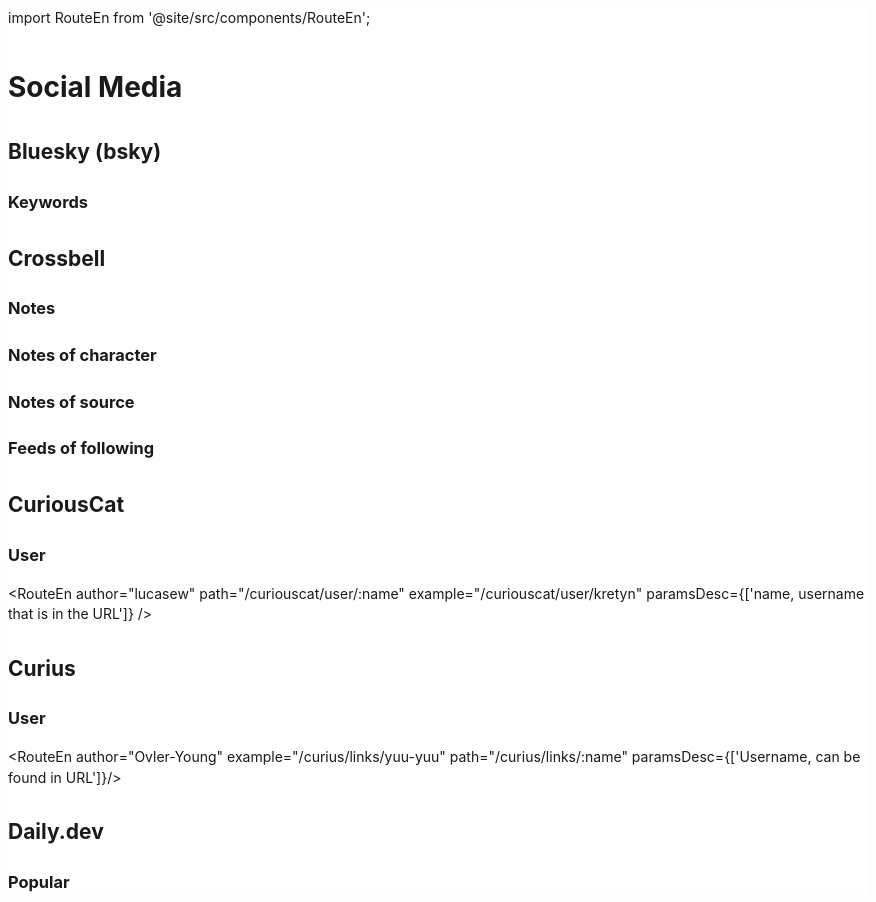 import RouteEn from '@site/src/components/RouteEn';

# Social Media

## Bluesky (bsky)

### Keywords

<RouteEn author="untitaker" example="/bsky/keyword/hello" path="/bsky/keyword/:keyword" radar="1" rssbud="1" />

## Crossbell

### Notes

<RouteEn author="DIYgod" example="/crossbell/notes" path="/crossbell/notes" radar="1" rssbud="1"/>

### Notes of character

<RouteEn author="DIYgod" example="/crossbell/notes/character/10" path="/crossbell/notes/character/:characterId" radar="1" rssbud="1"/>

### Notes of source

<RouteEn author="DIYgod" example="/crossbell/notes/source/xlog" path="/crossbell/notes/source/:source" radar="1" rssbud="1"/>

### Feeds of following

<RouteEn author="DIYgod" example="/crossbell/feeds/following/10" path="/crossbell/feeds/following/:characterId" radar="1" rssbud="1"/>

## CuriousCat

### User

<RouteEn author="lucasew" path="/curiouscat/user/:name" example="/curiouscat/user/kretyn" paramsDesc={['name, username that is in the URL']} />

## Curius

### User

<RouteEn author="Ovler-Young" example="/curius/links/yuu-yuu" path="/curius/links/:name" paramsDesc={['Username, can be found in URL']}/>

## Daily.dev

### Popular
